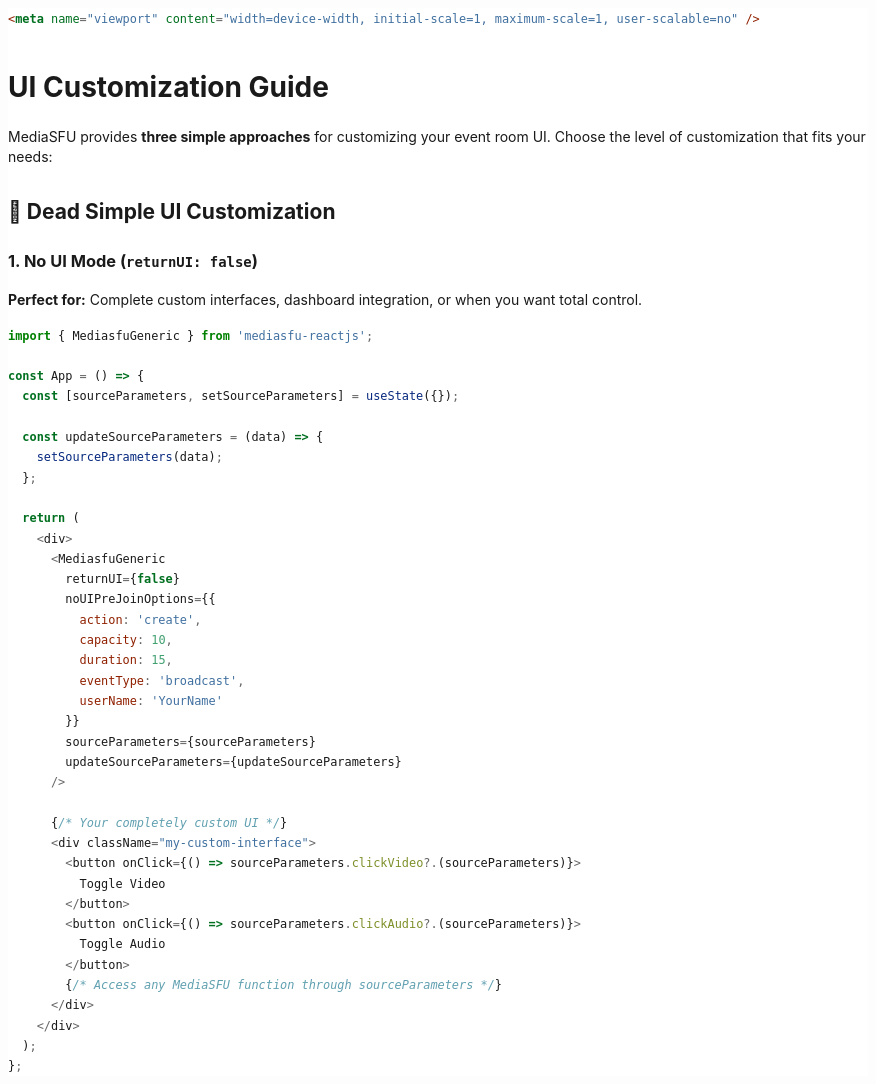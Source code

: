 ```html
<meta name="viewport" content="width=device-width, initial-scale=1, maximum-scale=1, user-scalable=no" />
```




# UI Customization Guide <a name="ui-customization-guide"></a>

MediaSFU provides **three simple approaches** for customizing your event room UI. Choose the level of customization that fits your needs:

## 🎨 **Dead Simple UI Customization**

### **1. No UI Mode (`returnUI: false`)**
**Perfect for:** Complete custom interfaces, dashboard integration, or when you want total control.

```javascript
import { MediasfuGeneric } from 'mediasfu-reactjs';

const App = () => {
  const [sourceParameters, setSourceParameters] = useState({});
  
  const updateSourceParameters = (data) => {
    setSourceParameters(data);
  };

  return (
    <div>
      <MediasfuGeneric
        returnUI={false}
        noUIPreJoinOptions={{
          action: 'create',
          capacity: 10,
          duration: 15,
          eventType: 'broadcast',
          userName: 'YourName'
        }}
        sourceParameters={sourceParameters}
        updateSourceParameters={updateSourceParameters}
      />
      
      {/* Your completely custom UI */}
      <div className="my-custom-interface">
        <button onClick={() => sourceParameters.clickVideo?.(sourceParameters)}>
          Toggle Video
        </button>
        <button onClick={() => sourceParameters.clickAudio?.(sourceParameters)}>
          Toggle Audio
        </button>
        {/* Access any MediaSFU function through sourceParameters */}
      </div>
    </div>
  );
};
```

